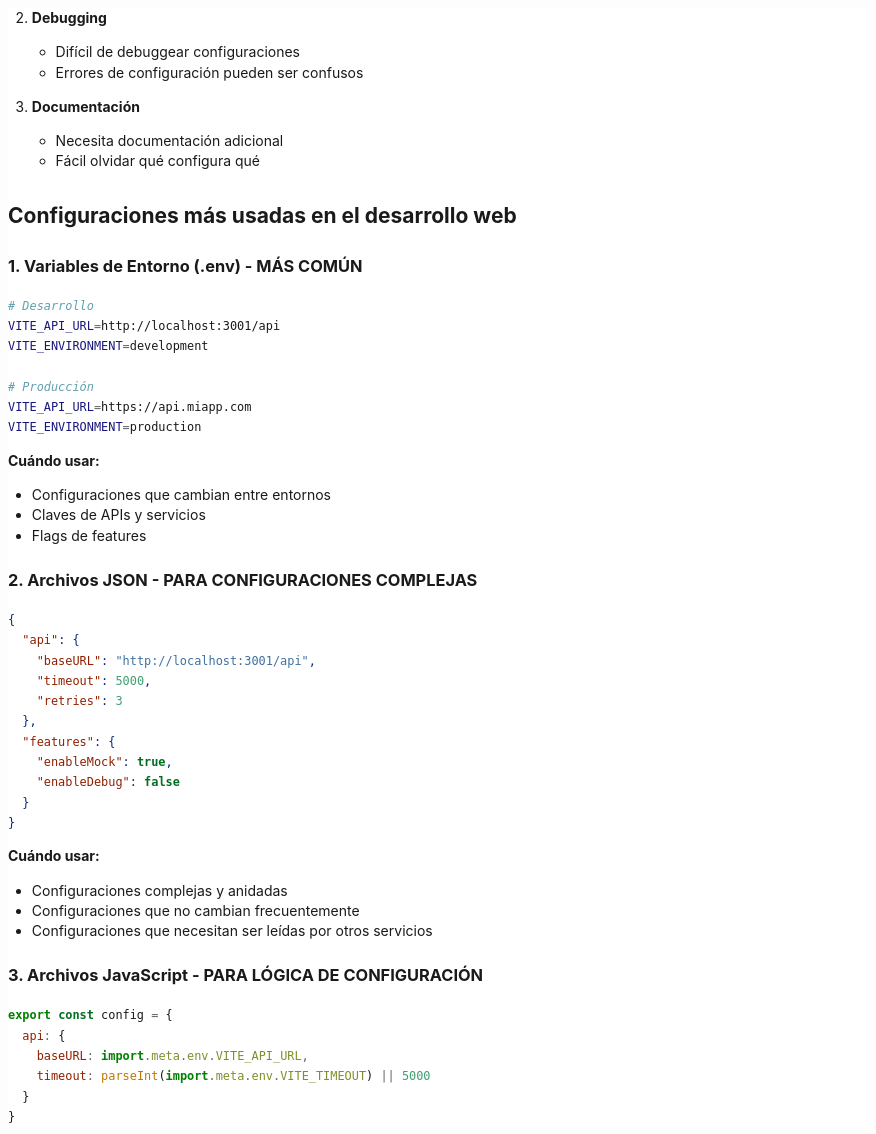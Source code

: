 2. **Debugging**
   - Difícil de debuggear configuraciones
   - Errores de configuración pueden ser confusos

3. **Documentación**
   - Necesita documentación adicional
   - Fácil olvidar qué configura qué

## Configuraciones más usadas en el desarrollo web

### 1. **Variables de Entorno (.env)** - MÁS COMÚN
```bash
# Desarrollo
VITE_API_URL=http://localhost:3001/api
VITE_ENVIRONMENT=development

# Producción
VITE_API_URL=https://api.miapp.com
VITE_ENVIRONMENT=production
```

**Cuándo usar:**
- Configuraciones que cambian entre entornos
- Claves de APIs y servicios
- Flags de features

### 2. **Archivos JSON** - PARA CONFIGURACIONES COMPLEJAS
```json
{
  "api": {
    "baseURL": "http://localhost:3001/api",
    "timeout": 5000,
    "retries": 3
  },
  "features": {
    "enableMock": true,
    "enableDebug": false
  }
}
```

**Cuándo usar:**
- Configuraciones complejas y anidadas
- Configuraciones que no cambian frecuentemente
- Configuraciones que necesitan ser leídas por otros servicios

### 3. **Archivos JavaScript** - PARA LÓGICA DE CONFIGURACIÓN
```javascript
export const config = {
  api: {
    baseURL: import.meta.env.VITE_API_URL,
    timeout: parseInt(import.meta.env.VITE_TIMEOUT) || 5000
  }
}
```
